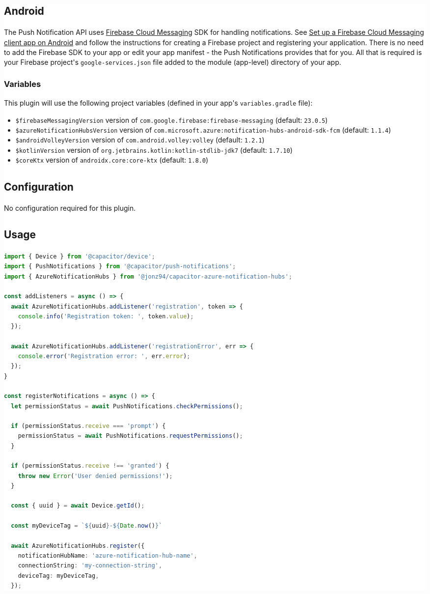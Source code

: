 ## Android

The Push Notification API uses [Firebase Cloud Messaging](https://firebase.google.com/docs/cloud-messaging) SDK for handling notifications.  See [Set up a Firebase Cloud Messaging client app on Android](https://firebase.google.com/docs/cloud-messaging/android/client) and follow the instructions for creating a Firebase project and registering your application.  There is no need to add the Firebase SDK to your app or edit your app manifest - the Push Notifications provides that for you.  All that is required is your Firebase project's `google-services.json` file added to the module (app-level) directory of your app.

### Variables

This plugin will use the following project variables (defined in your app's `variables.gradle` file):
- `$firebaseMessagingVersion` version of `com.google.firebase:firebase-messaging` (default: `23.0.5`)
- `$azureNotificationHubsVersion` version of `com.microsoft.azure:notification-hubs-android-sdk-fcm` (default: `1.1.4`)
- `$androidVolleyVersion` version of `com.android.volley:volley` (default: `1.2.1`)
- `$kotlinVersion` version of `org.jetbrains.kotlin:kotlin-stdlib-jdk7` (default: `1.7.10`)
- `$coreKtx` version of `androidx.core:core-ktx` (default: `1.8.0`)

## Configuration

No configuration required for this plugin.

## Usage

```typescript
import { Device } from '@capacitor/device';
import { PushNotifications } from '@capacitor/push-notifications';
import { AzureNotificationHubs } from '@jonz94/capacitor-azure-notification-hubs';

const addListeners = async () => {
  await AzureNotificationHubs.addListener('registration', token => {
    console.info('Registration token: ', token.value);
  });

  await AzureNotificationHubs.addListener('registrationError', err => {
    console.error('Registration error: ', err.error);
  });
}

const registerNotifications = async () => {
  let permissionStatus = await PushNotifications.checkPermissions();

  if (permissionStatus.receive === 'prompt') {
    permissionStatus = await PushNotifications.requestPermissions();
  }

  if (permissionStatus.receive !== 'granted') {
    throw new Error('User denied permissions!');
  }

  const { uuid } = await Device.getId();

  const myDeviceTag = `${uuid}-${Date.now()}`

  await AzureNotificationHubs.register({
    notificationHubName: 'azure-notification-hub-name',
    connectionString: 'my-connection-string',
    deviceTag: myDeviceTag,
  });
```